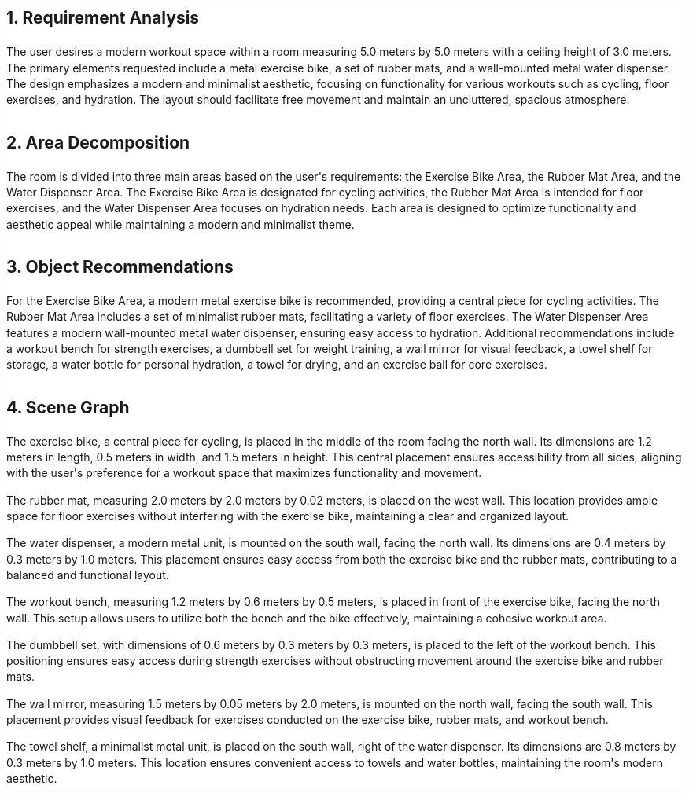 ## 1. Requirement Analysis
The user desires a modern workout space within a room measuring 5.0 meters by 5.0 meters with a ceiling height of 3.0 meters. The primary elements requested include a metal exercise bike, a set of rubber mats, and a wall-mounted metal water dispenser. The design emphasizes a modern and minimalist aesthetic, focusing on functionality for various workouts such as cycling, floor exercises, and hydration. The layout should facilitate free movement and maintain an uncluttered, spacious atmosphere.

## 2. Area Decomposition
The room is divided into three main areas based on the user's requirements: the Exercise Bike Area, the Rubber Mat Area, and the Water Dispenser Area. The Exercise Bike Area is designated for cycling activities, the Rubber Mat Area is intended for floor exercises, and the Water Dispenser Area focuses on hydration needs. Each area is designed to optimize functionality and aesthetic appeal while maintaining a modern and minimalist theme.

## 3. Object Recommendations
For the Exercise Bike Area, a modern metal exercise bike is recommended, providing a central piece for cycling activities. The Rubber Mat Area includes a set of minimalist rubber mats, facilitating a variety of floor exercises. The Water Dispenser Area features a modern wall-mounted metal water dispenser, ensuring easy access to hydration. Additional recommendations include a workout bench for strength exercises, a dumbbell set for weight training, a wall mirror for visual feedback, a towel shelf for storage, a water bottle for personal hydration, a towel for drying, and an exercise ball for core exercises.

## 4. Scene Graph
The exercise bike, a central piece for cycling, is placed in the middle of the room facing the north wall. Its dimensions are 1.2 meters in length, 0.5 meters in width, and 1.5 meters in height. This central placement ensures accessibility from all sides, aligning with the user's preference for a workout space that maximizes functionality and movement.

The rubber mat, measuring 2.0 meters by 2.0 meters by 0.02 meters, is placed on the west wall. This location provides ample space for floor exercises without interfering with the exercise bike, maintaining a clear and organized layout.

The water dispenser, a modern metal unit, is mounted on the south wall, facing the north wall. Its dimensions are 0.4 meters by 0.3 meters by 1.0 meters. This placement ensures easy access from both the exercise bike and the rubber mats, contributing to a balanced and functional layout.

The workout bench, measuring 1.2 meters by 0.6 meters by 0.5 meters, is placed in front of the exercise bike, facing the north wall. This setup allows users to utilize both the bench and the bike effectively, maintaining a cohesive workout area.

The dumbbell set, with dimensions of 0.6 meters by 0.3 meters by 0.3 meters, is placed to the left of the workout bench. This positioning ensures easy access during strength exercises without obstructing movement around the exercise bike and rubber mats.

The wall mirror, measuring 1.5 meters by 0.05 meters by 2.0 meters, is mounted on the north wall, facing the south wall. This placement provides visual feedback for exercises conducted on the exercise bike, rubber mats, and workout bench.

The towel shelf, a minimalist metal unit, is placed on the south wall, right of the water dispenser. Its dimensions are 0.8 meters by 0.3 meters by 1.0 meters. This location ensures convenient access to towels and water bottles, maintaining the room's modern aesthetic.
